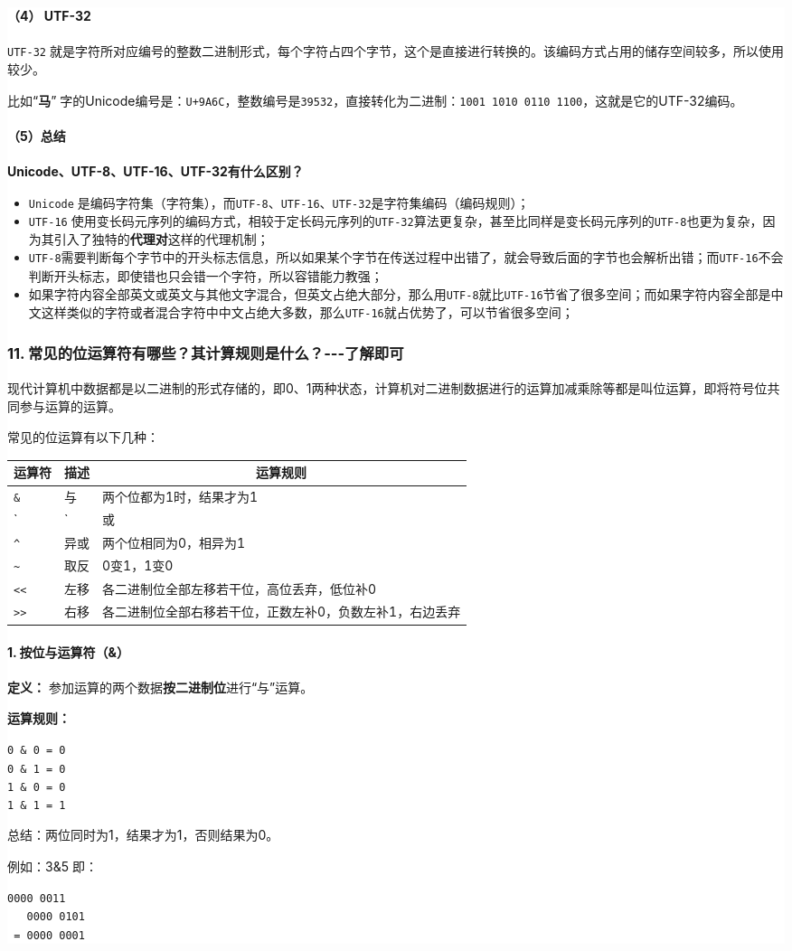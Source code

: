 #### （4） UTF-32

`UTF-32` 就是字符所对应编号的整数二进制形式，每个字符占四个字节，这个是直接进行转换的。该编码方式占用的储存空间较多，所以使用较少。



比如“**马**” 字的Unicode编号是：`U+9A6C`，整数编号是`39532`，直接转化为二进制：`1001 1010 0110 1100`，这就是它的UTF-32编码。

#### （5）总结

**Unicode、UTF-8、UTF-16、UTF-32有什么区别？**

- `Unicode` 是编码字符集（字符集），而`UTF-8`、`UTF-16`、`UTF-32`是字符集编码（编码规则）；
- `UTF-16` 使用变长码元序列的编码方式，相较于定长码元序列的`UTF-32`算法更复杂，甚至比同样是变长码元序列的`UTF-8`也更为复杂，因为其引入了独特的**代理对**这样的代理机制；
- `UTF-8`需要判断每个字节中的开头标志信息，所以如果某个字节在传送过程中出错了，就会导致后面的字节也会解析出错；而`UTF-16`不会判断开头标志，即使错也只会错一个字符，所以容错能力教强；
- 如果字符内容全部英文或英文与其他文字混合，但英文占绝大部分，那么用`UTF-8`就比`UTF-16`节省了很多空间；而如果字符内容全部是中文这样类似的字符或者混合字符中中文占绝大多数，那么`UTF-16`就占优势了，可以节省很多空间；

### 11. 常见的位运算符有哪些？其计算规则是什么？---了解即可

现代计算机中数据都是以二进制的形式存储的，即0、1两种状态，计算机对二进制数据进行的运算加减乘除等都是叫位运算，即将符号位共同参与运算的运算。



常见的位运算有以下几种：

| 运算符 | 描述 | 运算规则                                                 |
| ------ | ---- | -------------------------------------------------------- |
| `&`    | 与   | 两个位都为1时，结果才为1                                 |
| `|`    | 或   | 两个位都为0时，结果才为0                                 |
| `^`    | 异或 | 两个位相同为0，相异为1                                   |
| `~`    | 取反 | 0变1，1变0                                               |
| `<<`   | 左移 | 各二进制位全部左移若干位，高位丢弃，低位补0              |
| `>>`   | 右移 | 各二进制位全部右移若干位，正数左补0，负数左补1，右边丢弃 |

#### 1. 按位与运算符（&）

**定义：** 参加运算的两个数据**按二进制位**进行“与”运算。

**运算规则：**

```
0 & 0 = 0  
0 & 1 = 0  
1 & 0 = 0  
1 & 1 = 1
```

总结：两位同时为1，结果才为1，否则结果为0。

例如：3&5 即：

```
0000 0011 
   0000 0101 
 = 0000 0001
```
